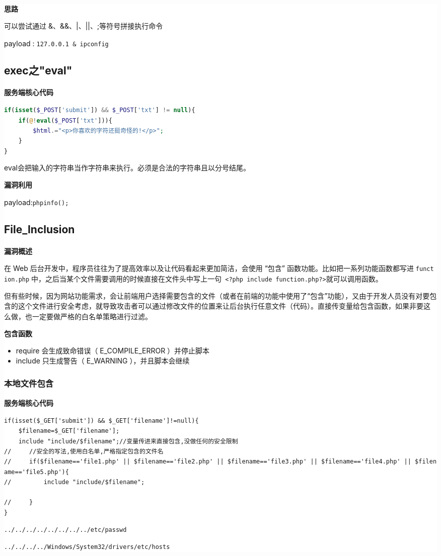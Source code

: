 **思路**

可以尝试通过 &、&&、|、||、;等符号拼接执行命令

payload : ``127.0.0.1 & ipconfig``
## exec之"eval"
**服务端核心代码**
```php
if(isset($_POST['submit']) && $_POST['txt'] != null){
    if(@!eval($_POST['txt'])){
        $html.="<p>你喜欢的字符还挺奇怪的!</p>";
    }
}
```

eval会把输入的字符串当作字符串来执行。必须是合法的字符串且以分号结尾。



**漏洞利用**

payload:``phpinfo();``
## File_Inclusion

**漏洞概述**

在 Web 后台开发中，程序员往往为了提高效率以及让代码看起来更加简洁，会使用 “包含” 函数功能。比如把一系列功能函数都写进 ``function.php`` 中，之后当某个文件需要调用的时候直接在文件头中写上一句`` <?php include function.php?>``就可以调用函数。

但有些时候，因为网站功能需求，会让前端用户选择需要包含的文件（或者在前端的功能中使用了“包含”功能），又由于开发人员没有对要包含的这个文件进行安全考虑，就导致攻击者可以通过修改文件的位置来让后台执行任意文件（代码）。直接传变量给包含函数，如果非要这么做，也一定要做严格的白名单策略进行过滤。

**包含函数**
- require 会生成致命错误（ E_COMPILE_ERROR ）并停止脚本
- include 只生成警告（ E_WARNING ），并且脚本会继续
### 本地文件包含

**服务端核心代码**
```
if(isset($_GET['submit']) && $_GET['filename']!=null){
    $filename=$_GET['filename'];
    include "include/$filename";//变量传进来直接包含,没做任何的安全限制
//     //安全的写法,使用白名单,严格指定包含的文件名
//     if($filename=='file1.php' || $filename=='file2.php' || $filename=='file3.php' || $filename=='file4.php' || $filename=='file5.php'){
//         include "include/$filename";

//     }
}
```
```Linux
../../../../../../../../etc/passwd
```

```Windows
../../../../Windows/System32/drivers/etc/hosts
```
